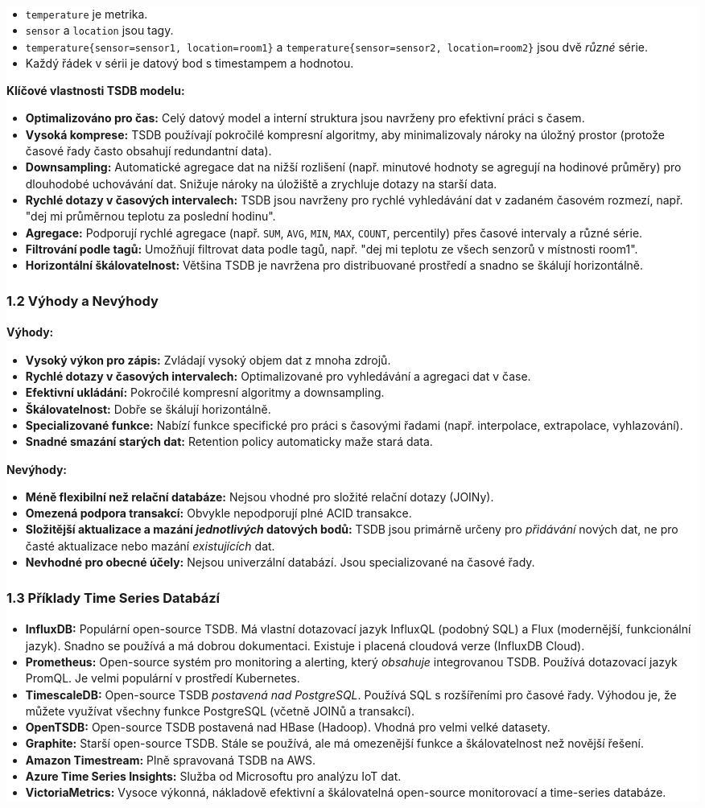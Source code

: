 *   `temperature` je metrika.
*   `sensor` a `location` jsou tagy.
*   `temperature{sensor=sensor1, location=room1}` a `temperature{sensor=sensor2, location=room2}` jsou dvě *různé* série.
*   Každý řádek v sérii je datový bod s timestampem a hodnotou.

**Klíčové vlastnosti TSDB modelu:**

*   **Optimalizováno pro čas:**  Celý datový model a interní struktura jsou navrženy pro efektivní práci s časem.
*   **Vysoká komprese:**  TSDB používají pokročilé kompresní algoritmy, aby minimalizovaly nároky na úložný prostor (protože časové řady často obsahují redundantní data).
*   **Downsampling:**  Automatické agregace dat na nižší rozlišení (např. minutové hodnoty se agregují na hodinové průměry) pro dlouhodobé uchovávání dat.  Snižuje nároky na úložiště a zrychluje dotazy na starší data.
*   **Rychlé dotazy v časových intervalech:**  TSDB jsou navrženy pro rychlé vyhledávání dat v zadaném časovém rozmezí, např. "dej mi průměrnou teplotu za poslední hodinu".
*   **Agregace:**  Podporují rychlé agregace (např. `SUM`, `AVG`, `MIN`, `MAX`, `COUNT`, percentily) přes časové intervaly a různé série.
*   **Filtrování podle tagů:**  Umožňují filtrovat data podle tagů, např. "dej mi teplotu ze všech senzorů v místnosti room1".
*   **Horizontální škálovatelnost:**  Většina TSDB je navržena pro distribuované prostředí a snadno se škálují horizontálně.

### 1.2 Výhody a Nevýhody

**Výhody:**

*   **Vysoký výkon pro zápis:** Zvládají vysoký objem dat z mnoha zdrojů.
*   **Rychlé dotazy v časových intervalech:** Optimalizované pro vyhledávání a agregaci dat v čase.
*   **Efektivní ukládání:**  Pokročilé kompresní algoritmy a downsampling.
*   **Škálovatelnost:**  Dobře se škálují horizontálně.
*   **Specializované funkce:**  Nabízí funkce specifické pro práci s časovými řadami (např. interpolace, extrapolace, vyhlazování).
*   **Snadné smazání starých dat:** Retention policy automaticky maže stará data.

**Nevýhody:**

*   **Méně flexibilní než relační databáze:** Nejsou vhodné pro složité relační dotazy (JOINy).
*   **Omezená podpora transakcí:**  Obvykle nepodporují plné ACID transakce.
*   **Složitější aktualizace a mazání *jednotlivých* datových bodů:**  TSDB jsou primárně určeny pro *přidávání* nových dat, ne pro časté aktualizace nebo mazání *existujících* dat.
*   **Nevhodné pro obecné účely:**  Nejsou univerzální databází.  Jsou specializované na časové řady.

### 1.3 Příklady Time Series Databází

*   **InfluxDB:**  Populární open-source TSDB.  Má vlastní dotazovací jazyk InfluxQL (podobný SQL) a Flux (modernější, funkcionální jazyk).  Snadno se používá a má dobrou dokumentaci.  Existuje i placená cloudová verze (InfluxDB Cloud).
*   **Prometheus:**  Open-source systém pro monitoring a alerting, který *obsahuje* integrovanou TSDB.  Používá dotazovací jazyk PromQL.  Je velmi populární v prostředí Kubernetes.
*   **TimescaleDB:**  Open-source TSDB *postavená nad PostgreSQL*.  Používá SQL s rozšířeními pro časové řady.  Výhodou je, že můžete využívat všechny funkce PostgreSQL (včetně JOINů a transakcí).
*   **OpenTSDB:**  Open-source TSDB postavená nad HBase (Hadoop).  Vhodná pro velmi velké datasety.
*   **Graphite:**  Starší open-source TSDB.  Stále se používá, ale má omezenější funkce a škálovatelnost než novější řešení.
*   **Amazon Timestream:**  Plně spravovaná TSDB na AWS.
*   **Azure Time Series Insights:**  Služba od Microsoftu pro analýzu IoT dat.
* **VictoriaMetrics:** Vysoce výkonná, nákladově efektivní a škálovatelná open-source monitorovací a time-series databáze.
